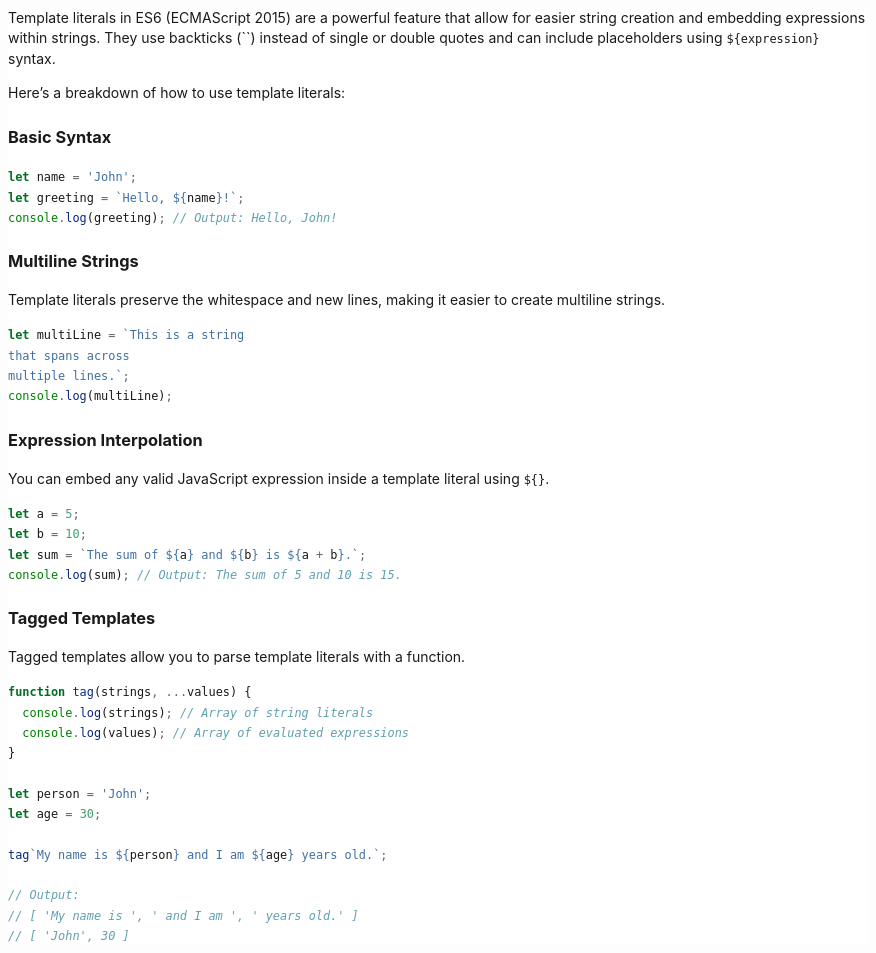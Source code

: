 Template literals in ES6 (ECMAScript 2015) are a powerful feature that allow for easier string creation and embedding expressions within strings. They use backticks (\`\`) instead of single or double quotes and can include placeholders using `${expression}` syntax.

Here’s a breakdown of how to use template literals:

### Basic Syntax

```javascript
let name = 'John';
let greeting = `Hello, ${name}!`;
console.log(greeting); // Output: Hello, John!
```

### Multiline Strings

Template literals preserve the whitespace and new lines, making it easier to create multiline strings.

```javascript
let multiLine = `This is a string
that spans across
multiple lines.`;
console.log(multiLine);
```

### Expression Interpolation

You can embed any valid JavaScript expression inside a template literal using `${}`.

```javascript
let a = 5;
let b = 10;
let sum = `The sum of ${a} and ${b} is ${a + b}.`;
console.log(sum); // Output: The sum of 5 and 10 is 15.
```

### Tagged Templates

Tagged templates allow you to parse template literals with a function.

```javascript
function tag(strings, ...values) {
  console.log(strings); // Array of string literals
  console.log(values); // Array of evaluated expressions
}

let person = 'John';
let age = 30;

tag`My name is ${person} and I am ${age} years old.`;

// Output:
// [ 'My name is ', ' and I am ', ' years old.' ]
// [ 'John', 30 ]
```
